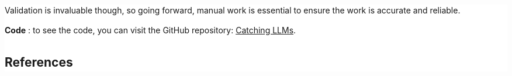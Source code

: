 Validation is invaluable though, so going forward, manual work is essential to ensure the work is accurate and reliable.

**Code**
: to see the code, you can visit the GitHub repository: [Catching LLMs](https://github.com/sap218/catchingLLMs "link to code in this blog").

## References

[^openai]: Brown TB, Mann B, Ryder N, Subbiah M, Kaplan J, Dhariwal P, et al. Language Models are Few-Shot Learners. arXiv. 2020. Available: https://splab.sdu.edu.cn/GPT3.pdf
[^jabberwocky]: Pendleton S, Gkoutos G. [Jabberwocky](https://joss.theoj.org/papers/10.21105/joss.02168 "jabberwocky manuscript"): an ontology-aware toolkit for manipulating text. Journal of Open Source Software. 2020;5: 2168. doi:10.21105/joss.02168
